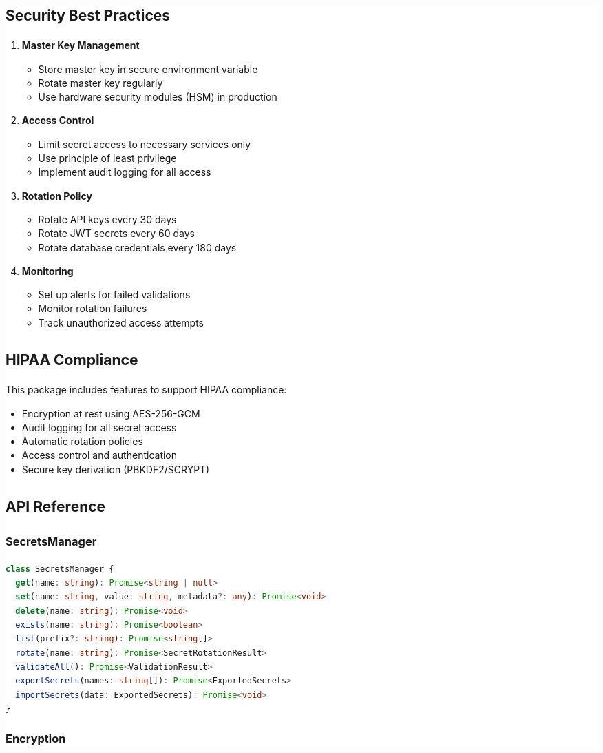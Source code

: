 ## Security Best Practices

1. **Master Key Management**
   - Store master key in secure environment variable
   - Rotate master key regularly
   - Use hardware security modules (HSM) in production

2. **Access Control**
   - Limit secret access to necessary services only
   - Use principle of least privilege
   - Implement audit logging for all access

3. **Rotation Policy**
   - Rotate API keys every 30 days
   - Rotate JWT secrets every 60 days
   - Rotate database credentials every 180 days

4. **Monitoring**
   - Set up alerts for failed validations
   - Monitor rotation failures
   - Track unauthorized access attempts

## HIPAA Compliance

This package includes features to support HIPAA compliance:

- Encryption at rest using AES-256-GCM
- Audit logging for all secret access
- Automatic rotation policies
- Access control and authentication
- Secure key derivation (PBKDF2/SCRYPT)

## API Reference

### SecretsManager

```typescript
class SecretsManager {
  get(name: string): Promise<string | null>
  set(name: string, value: string, metadata?: any): Promise<void>
  delete(name: string): Promise<void>
  exists(name: string): Promise<boolean>
  list(prefix?: string): Promise<string[]>
  rotate(name: string): Promise<SecretRotationResult>
  validateAll(): Promise<ValidationResult>
  exportSecrets(names: string[]): Promise<ExportedSecrets>
  importSecrets(data: ExportedSecrets): Promise<void>
}
```

### Encryption
